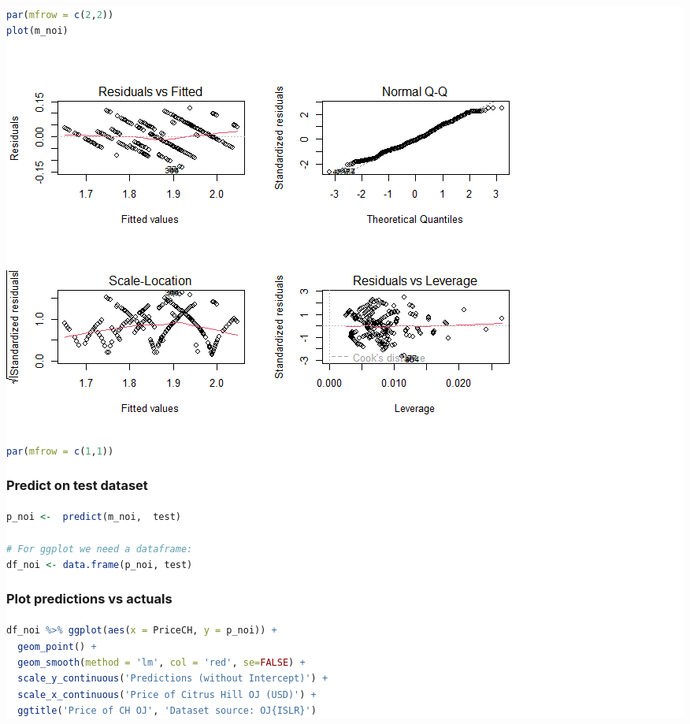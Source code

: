 
```r
par(mfrow = c(2,2))
plot(m_noi)
```

![](multiple_linear_regression_ISLR_OJ_files/figure-html/unnamed-chunk-22-1.png)

```r
par(mfrow = c(1,1))
```

### Predict on test dataset



```r
p_noi <-  predict(m_noi,  test)

# For ggplot we need a dataframe:
df_noi <- data.frame(p_noi, test)
```

### Plot predictions vs actuals


```r
df_noi %>% ggplot(aes(x = PriceCH, y = p_noi)) +
  geom_point() +
  geom_smooth(method = 'lm', col = 'red', se=FALSE) +
  scale_y_continuous('Predictions (without Intercept)') +
  scale_x_continuous('Price of Citrus Hill OJ (USD)') +
  ggtitle('Price of CH OJ', 'Dataset source: OJ{ISLR}')
```
